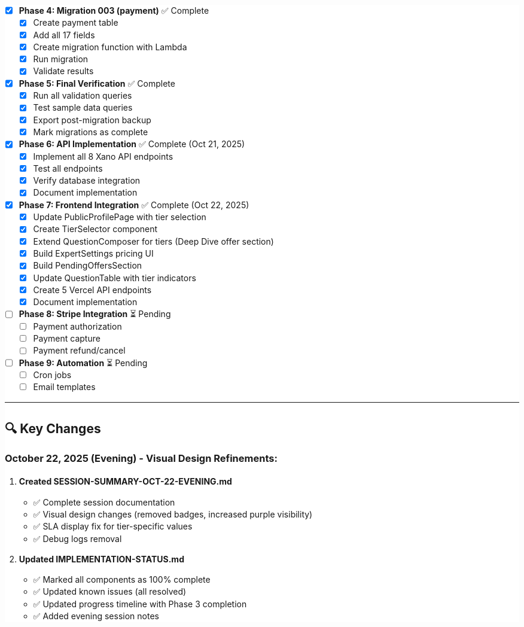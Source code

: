 - [x] **Phase 4: Migration 003 (payment)** ✅ Complete
  - [x] Create payment table
  - [x] Add all 17 fields
  - [x] Create migration function with Lambda
  - [x] Run migration
  - [x] Validate results

- [x] **Phase 5: Final Verification** ✅ Complete
  - [x] Run all validation queries
  - [x] Test sample data queries
  - [x] Export post-migration backup
  - [x] Mark migrations as complete

- [x] **Phase 6: API Implementation** ✅ Complete (Oct 21, 2025)
  - [x] Implement all 8 Xano API endpoints
  - [x] Test all endpoints
  - [x] Verify database integration
  - [x] Document implementation

- [x] **Phase 7: Frontend Integration** ✅ Complete (Oct 22, 2025)
  - [x] Update PublicProfilePage with tier selection
  - [x] Create TierSelector component
  - [x] Extend QuestionComposer for tiers (Deep Dive offer section)
  - [x] Build ExpertSettings pricing UI
  - [x] Build PendingOffersSection
  - [x] Update QuestionTable with tier indicators
  - [x] Create 5 Vercel API endpoints
  - [x] Document implementation

- [ ] **Phase 8: Stripe Integration** ⏳ Pending
  - [ ] Payment authorization
  - [ ] Payment capture
  - [ ] Payment refund/cancel

- [ ] **Phase 9: Automation** ⏳ Pending
  - [ ] Cron jobs
  - [ ] Email templates

---

## 🔍 Key Changes

### October 22, 2025 (Evening) - Visual Design Refinements:

1. **Created SESSION-SUMMARY-OCT-22-EVENING.md**
   - ✅ Complete session documentation
   - ✅ Visual design changes (removed badges, increased purple visibility)
   - ✅ SLA display fix for tier-specific values
   - ✅ Debug logs removal

2. **Updated IMPLEMENTATION-STATUS.md**
   - ✅ Marked all components as 100% complete
   - ✅ Updated known issues (all resolved)
   - ✅ Updated progress timeline with Phase 3 completion
   - ✅ Added evening session notes
